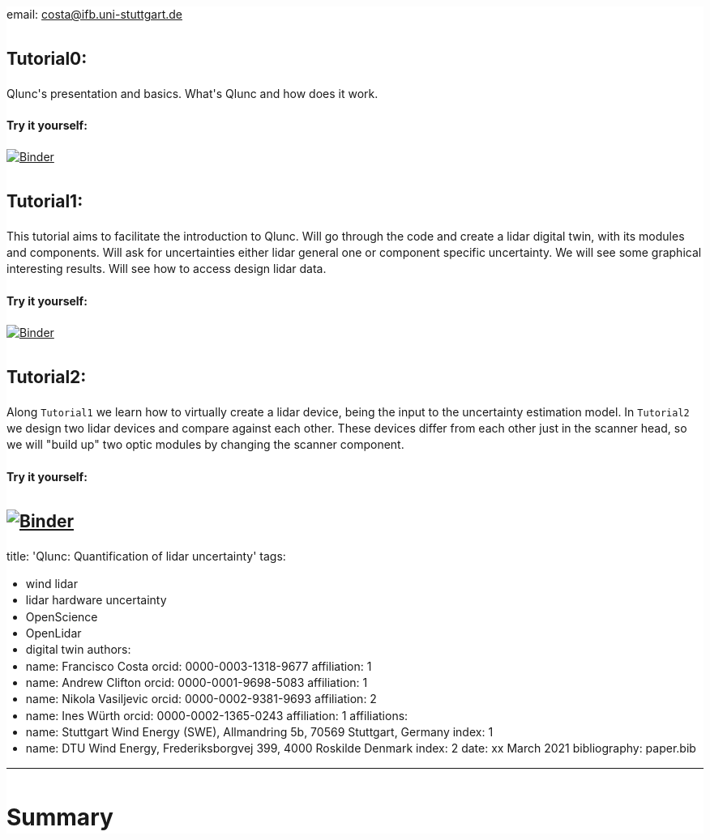 email: costa@ifb.uni-stuttgart.de
 
## Tutorial0:

Qlunc's presentation and basics. What's Qlunc and how does it work.

#### Try it yourself:

[![Binder](https://mybinder.org/badge_logo.svg)](https://mybinder.org/v2/gh/SWE-UniStuttgart/Qlunc.git/HEAD?filepath=Tutorials%2FTutorial0.ipynb)

## Tutorial1:
This tutorial aims to facilitate the introduction to Qlunc. 
Will go through the code and create a lidar digital twin, with its modules and components. Will ask for uncertainties either lidar general one or component specific uncertainty. We will see some graphical interesting results. Will see how to access design lidar data.

#### Try it yourself:

[![Binder](https://mybinder.org/badge_logo.svg)](https://mybinder.org/v2/gh/SWE-UniStuttgart/Qlunc.git/HEAD?filepath=Tutorials%2FTutorial1.ipynb)

## Tutorial2:
Along `Tutorial1` we learn how to virtually create a lidar device, being the input to the uncertainty estimation model. In `Tutorial2` we design two lidar devices and compare against each other. These devices differ from each other just in the scanner head, so we will "build up" two optic modules by changing the scanner component.

#### Try it yourself:

[![Binder](https://mybinder.org/badge_logo.svg)](https://mybinder.org/v2/gh/SWE-UniStuttgart/Qlunc.git/HEAD?filepath=Tutorials%2FTutorial2.ipynb)
---
title: 'Qlunc: Quantification of lidar uncertainty'
tags:
  - wind lidar
  - lidar hardware uncertainty
  - OpenScience
  - OpenLidar
  - digital twin
authors:
  - name: Francisco Costa
    orcid: 0000-0003-1318-9677
    affiliation: 1
  - name: Andrew Clifton
    orcid: 0000-0001-9698-5083
    affiliation: 1
  - name: Nikola Vasiljevic
    orcid: 0000-0002-9381-9693
    affiliation: 2
  - name: Ines Würth
    orcid: 0000-0002-1365-0243
    affiliation: 1
affiliations:
 - name: Stuttgart Wind Energy (SWE), Allmandring 5b, 70569 Stuttgart, Germany
   index: 1
 - name: DTU Wind Energy, Frederiksborgvej 399, 4000 Roskilde Denmark 
   index: 2
date: xx March 2021
bibliography: paper.bib
---
# Summary